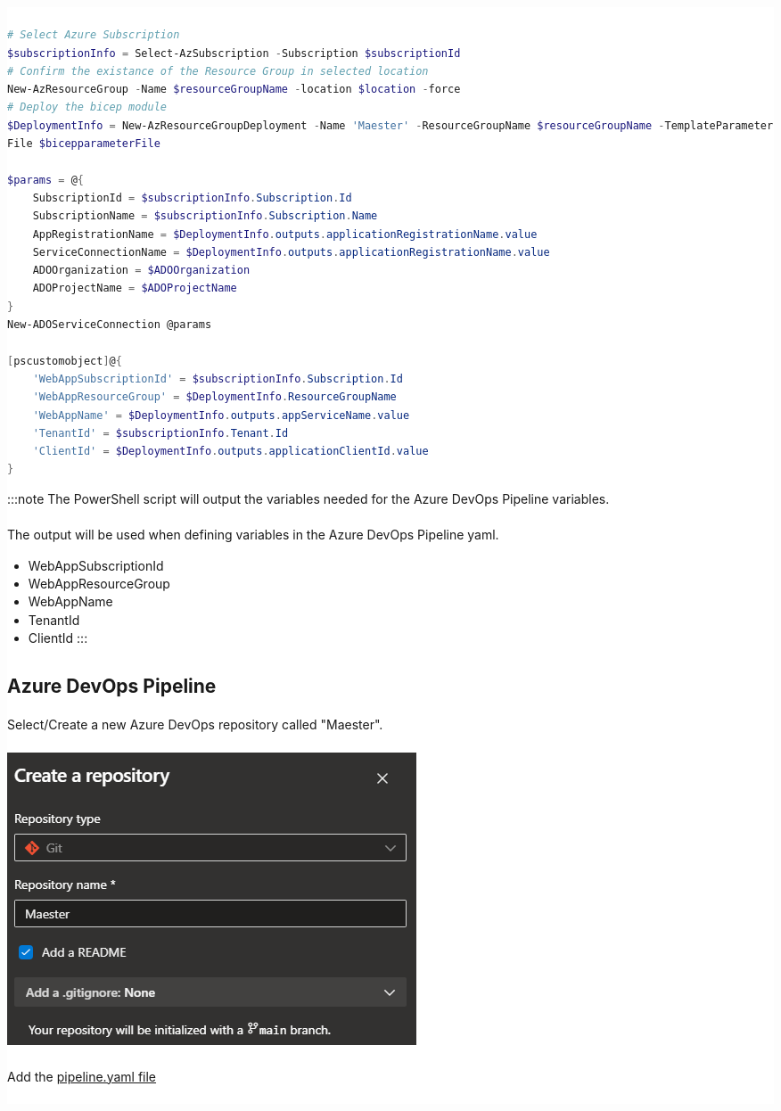 ```PowerShell

# Select Azure Subscription
$subscriptionInfo = Select-AzSubscription -Subscription $subscriptionId
# Confirm the existance of the Resource Group in selected location
New-AzResourceGroup -Name $resourceGroupName -location $location -force
# Deploy the bicep module
$DeploymentInfo = New-AzResourceGroupDeployment -Name 'Maester' -ResourceGroupName $resourceGroupName -TemplateParameterFile $bicepparameterFile

$params = @{
    SubscriptionId = $subscriptionInfo.Subscription.Id
    SubscriptionName = $subscriptionInfo.Subscription.Name
    AppRegistrationName = $DeploymentInfo.outputs.applicationRegistrationName.value
    ServiceConnectionName = $DeploymentInfo.outputs.applicationRegistrationName.value
    ADOOrganization = $ADOOrganization
    ADOProjectName = $ADOProjectName
}
New-ADOServiceConnection @params

[pscustomobject]@{
    'WebAppSubscriptionId' = $subscriptionInfo.Subscription.Id
    'WebAppResourceGroup' = $DeploymentInfo.ResourceGroupName
    'WebAppName' = $DeploymentInfo.outputs.appServiceName.value
    'TenantId' = $subscriptionInfo.Tenant.Id
    'ClientId' = $DeploymentInfo.outputs.applicationClientId.value
}
```
:::note
The PowerShell script will output the variables needed for the Azure DevOps Pipeline variables.<br></br>
The output will be used when defining variables in the Azure DevOps Pipeline yaml.
- WebAppSubscriptionId
- WebAppResourceGroup
- WebAppName
- TenantId
- ClientId
:::

## Azure DevOps Pipeline

Select/Create a new Azure DevOps repository called "Maester".<br></br>
![Screenshot of create repo](assets/azure-devops-webapp-create-repo.png)<br></br>
Add the [pipeline.yaml file](#azure-devops-pipeline-yaml)<br></br>